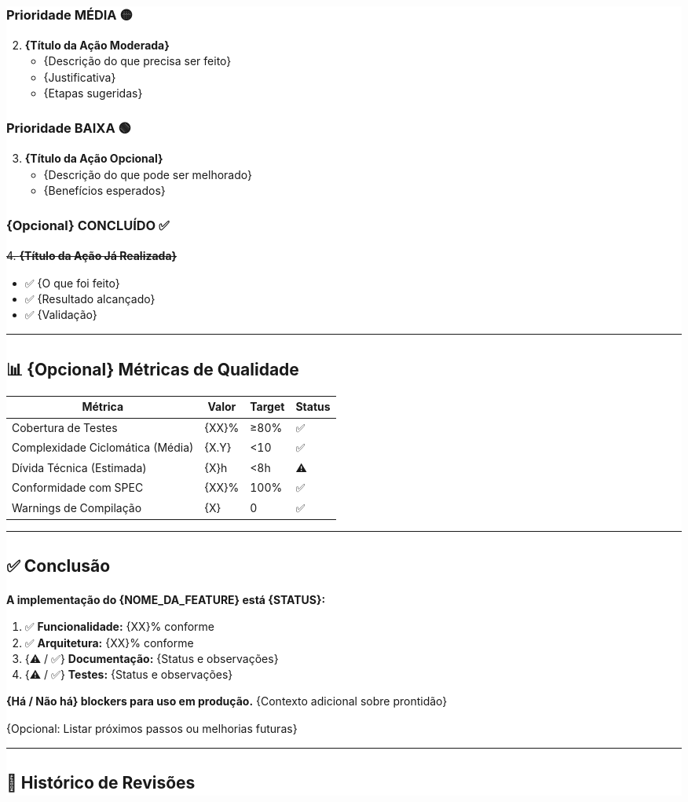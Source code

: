 ### **Prioridade MÉDIA** 🟡
2. **{Título da Ação Moderada}**
   - {Descrição do que precisa ser feito}
   - {Justificativa}
   - {Etapas sugeridas}

### **Prioridade BAIXA** 🟢
3. **{Título da Ação Opcional}**
   - {Descrição do que pode ser melhorado}
   - {Benefícios esperados}

### **{Opcional} CONCLUÍDO** ✅
~~4. **{Título da Ação Já Realizada}**~~
   - ✅ {O que foi feito}
   - ✅ {Resultado alcançado}
   - ✅ {Validação}

---

## 📊 {Opcional} Métricas de Qualidade

| Métrica | Valor | Target | Status |
|---------|-------|--------|--------|
| Cobertura de Testes | {XX}% | ≥80% | ✅ |
| Complexidade Ciclomática (Média) | {X.Y} | <10 | ✅ |
| Dívida Técnica (Estimada) | {X}h | <8h | ⚠️ |
| Conformidade com SPEC | {XX}% | 100% | ✅ |
| Warnings de Compilação | {X} | 0 | ✅ |

---

## ✅ Conclusão

**A implementação do {NOME_DA_FEATURE} está {STATUS}:**

1. ✅ **Funcionalidade:** {XX}% conforme
2. ✅ **Arquitetura:** {XX}% conforme
3. {⚠️ / ✅} **Documentação:** {Status e observações}
4. {⚠️ / ✅} **Testes:** {Status e observações}

**{Há / Não há} blockers para uso em produção.** {Contexto adicional sobre prontidão}

{Opcional: Listar próximos passos ou melhorias futuras}

---

## 📝 Histórico de Revisões

